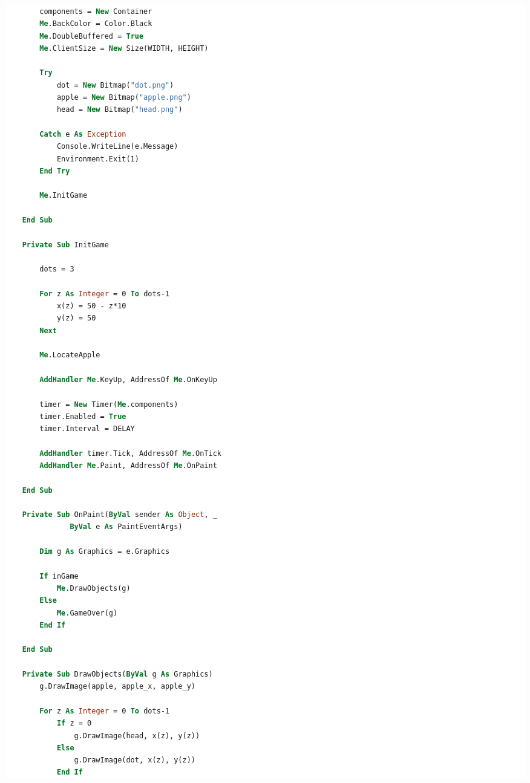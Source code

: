 ```vb
        components = New Container
        Me.BackColor = Color.Black
        Me.DoubleBuffered = True
        Me.ClientSize = New Size(WIDTH, HEIGHT)

        Try 
            dot = New Bitmap("dot.png")
            apple = New Bitmap("apple.png")
            head = New Bitmap("head.png")

        Catch e As Exception
            Console.WriteLine(e.Message)
            Environment.Exit(1)
        End Try

        Me.InitGame

    End Sub

    Private Sub InitGame

        dots = 3

        For z As Integer = 0 To dots-1 
            x(z) = 50 - z*10
            y(z) = 50
        Next

        Me.LocateApple

        AddHandler Me.KeyUp, AddressOf Me.OnKeyUp

        timer = New Timer(Me.components)
        timer.Enabled = True
        timer.Interval = DELAY

        AddHandler timer.Tick, AddressOf Me.OnTick
        AddHandler Me.Paint, AddressOf Me.OnPaint

    End Sub

    Private Sub OnPaint(ByVal sender As Object, _
               ByVal e As PaintEventArgs) 

        Dim g As Graphics = e.Graphics

        If inGame
            Me.DrawObjects(g)
        Else 
            Me.GameOver(g)
        End If

    End Sub

    Private Sub DrawObjects(ByVal g As Graphics) 
        g.DrawImage(apple, apple_x, apple_y)

        For z As Integer = 0 To dots-1
            If z = 0 
                g.DrawImage(head, x(z), y(z))
            Else 
                g.DrawImage(dot, x(z), y(z))
            End If
```